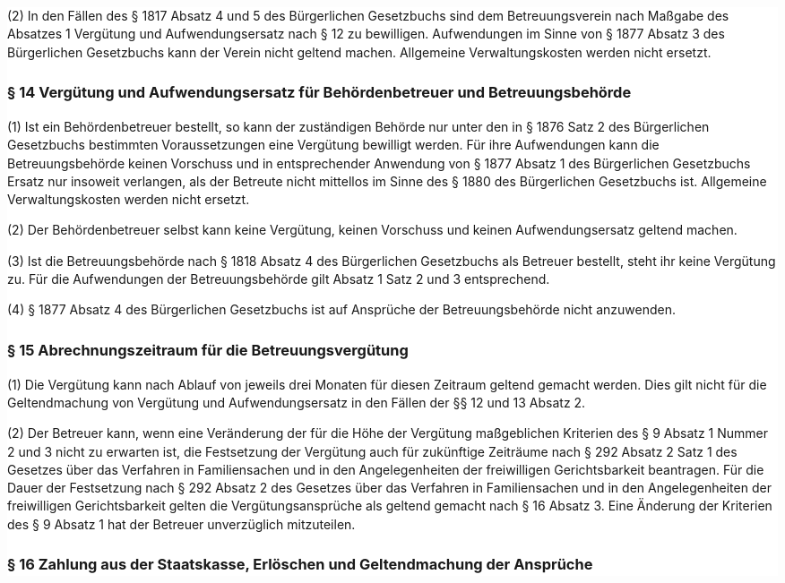 (2) In den Fällen des § 1817 Absatz 4 und 5 des Bürgerlichen
Gesetzbuchs sind dem Betreuungsverein nach Maßgabe des Absatzes 1
Vergütung und Aufwendungsersatz nach § 12 zu bewilligen. Aufwendungen
im Sinne von § 1877 Absatz 3 des Bürgerlichen Gesetzbuchs kann der
Verein nicht geltend machen. Allgemeine Verwaltungskosten werden nicht
ersetzt.


### § 14 Vergütung und Aufwendungsersatz für Behördenbetreuer und Betreuungsbehörde

(1) Ist ein Behördenbetreuer bestellt, so kann der zuständigen Behörde
nur unter den in § 1876 Satz 2 des Bürgerlichen Gesetzbuchs bestimmten
Voraussetzungen eine Vergütung bewilligt werden. Für ihre Aufwendungen
kann die Betreuungsbehörde keinen Vorschuss und in entsprechender
Anwendung von § 1877 Absatz 1 des Bürgerlichen Gesetzbuchs Ersatz nur
insoweit verlangen, als der Betreute nicht mittellos im Sinne des §
1880 des Bürgerlichen Gesetzbuchs ist. Allgemeine Verwaltungskosten
werden nicht ersetzt.

(2) Der Behördenbetreuer selbst kann keine Vergütung, keinen Vorschuss
und keinen Aufwendungsersatz geltend machen.

(3) Ist die Betreuungsbehörde nach § 1818 Absatz 4 des Bürgerlichen
Gesetzbuchs als Betreuer bestellt, steht ihr keine Vergütung zu. Für
die Aufwendungen der Betreuungsbehörde gilt Absatz 1 Satz 2 und 3
entsprechend.

(4) § 1877 Absatz 4 des Bürgerlichen Gesetzbuchs ist auf Ansprüche der
Betreuungsbehörde nicht anzuwenden.


### § 15 Abrechnungszeitraum für die Betreuungsvergütung

(1) Die Vergütung kann nach Ablauf von jeweils drei Monaten für diesen
Zeitraum geltend gemacht werden. Dies gilt nicht für die
Geltendmachung von Vergütung und Aufwendungsersatz in den Fällen der
§§ 12 und 13 Absatz 2.

(2) Der Betreuer kann, wenn eine Veränderung der für die Höhe der
Vergütung maßgeblichen Kriterien des § 9 Absatz 1 Nummer 2 und 3 nicht
zu erwarten ist, die Festsetzung der Vergütung auch für zukünftige
Zeiträume nach § 292 Absatz 2 Satz 1 des Gesetzes über das Verfahren
in Familiensachen und in den Angelegenheiten der freiwilligen
Gerichtsbarkeit beantragen. Für die Dauer der Festsetzung nach § 292
Absatz 2 des Gesetzes über das Verfahren in Familiensachen und in den
Angelegenheiten der freiwilligen Gerichtsbarkeit gelten die
Vergütungsansprüche als geltend gemacht nach § 16 Absatz 3. Eine
Änderung der Kriterien des § 9 Absatz 1 hat der Betreuer unverzüglich
mitzuteilen.


### § 16 Zahlung aus der Staatskasse, Erlöschen und Geltendmachung der Ansprüche
